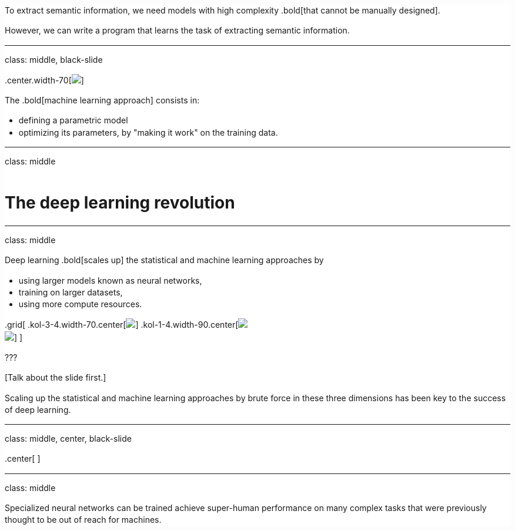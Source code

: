 To extract semantic information, we need models with high complexity .bold[that cannot be manually designed]. 

However, we can write a program that learns the task of extracting semantic information.

---

class: middle, black-slide

.center.width-70[![](figures/lec0/console.jpg)]

The .bold[machine learning approach] consists in:
- defining a parametric model
- optimizing its parameters, by "making it work" on the training data.

---

class: middle

# The deep learning revolution

---

class: middle

Deep learning .bold[scales up] the statistical and machine learning approaches by
- using larger models known as neural networks,
- training on larger datasets,
- using more compute resources.

.grid[
.kol-3-4.width-70.center[![](./figures/lec0/mlp.png)]
.kol-1-4.width-90.center[![](./figures/lec0/imagenet.jpeg)<br>![](./figures/lec0/titan.jpg)]
]

???

[Talk about the slide first.]

Scaling up the statistical and machine learning approaches by brute force in these three dimensions has been key to the success of deep learning.

---

class: middle, center, black-slide

.center[
<video loop controls preload="auto" height="500" width="600">
  <source src="./figures/lec0/yann-dl.mp4" type="video/mp4">
</video>
]

---

class: middle

Specialized neural networks can be trained achieve super-human performance on many complex tasks that were previously thought to be out of reach for machines.
